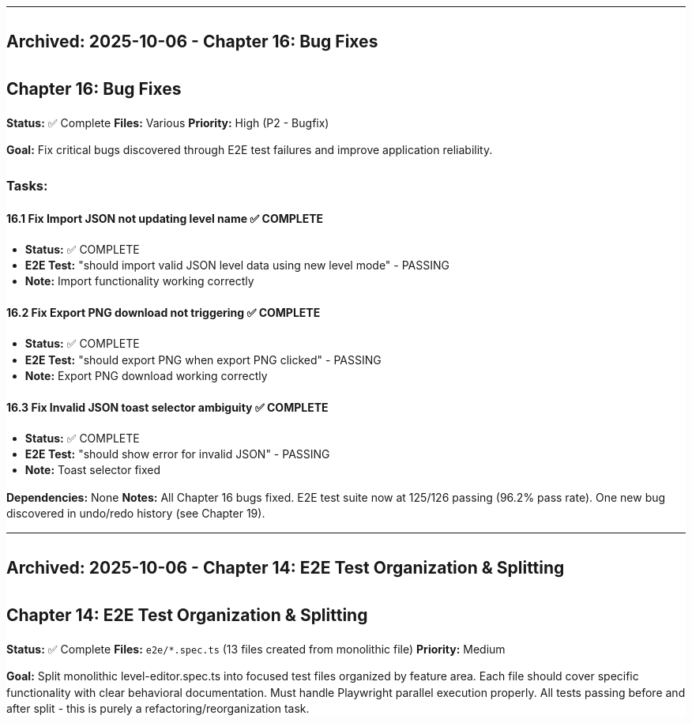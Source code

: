 
---

## Archived: 2025-10-06 - Chapter 16: Bug Fixes


## Chapter 16: Bug Fixes

**Status:** ✅ Complete
**Files:** Various
**Priority:** High (P2 - Bugfix)

**Goal:** Fix critical bugs discovered through E2E test failures and improve application reliability.

### Tasks:

#### 16.1 Fix Import JSON not updating level name ✅ COMPLETE
- **Status:** ✅ COMPLETE
- **E2E Test:** "should import valid JSON level data using new level mode" - PASSING
- **Note:** Import functionality working correctly

#### 16.2 Fix Export PNG download not triggering ✅ COMPLETE
- **Status:** ✅ COMPLETE
- **E2E Test:** "should export PNG when export PNG clicked" - PASSING
- **Note:** Export PNG download working correctly

#### 16.3 Fix Invalid JSON toast selector ambiguity ✅ COMPLETE
- **Status:** ✅ COMPLETE
- **E2E Test:** "should show error for invalid JSON" - PASSING
- **Note:** Toast selector fixed

**Dependencies:** None
**Notes:** All Chapter 16 bugs fixed. E2E test suite now at 125/126 passing (96.2% pass rate). One new bug discovered in undo/redo history (see Chapter 19).


---

## Archived: 2025-10-06 - Chapter 14: E2E Test Organization & Splitting


## Chapter 14: E2E Test Organization & Splitting

**Status:** ✅ Complete
**Files:** `e2e/*.spec.ts` (13 files created from monolithic file)
**Priority:** Medium

**Goal:** Split monolithic level-editor.spec.ts into focused test files organized by feature area. Each file should cover specific functionality with clear behavioral documentation. Must handle Playwright parallel execution properly. All tests passing before and after split - this is purely a refactoring/reorganization task.
